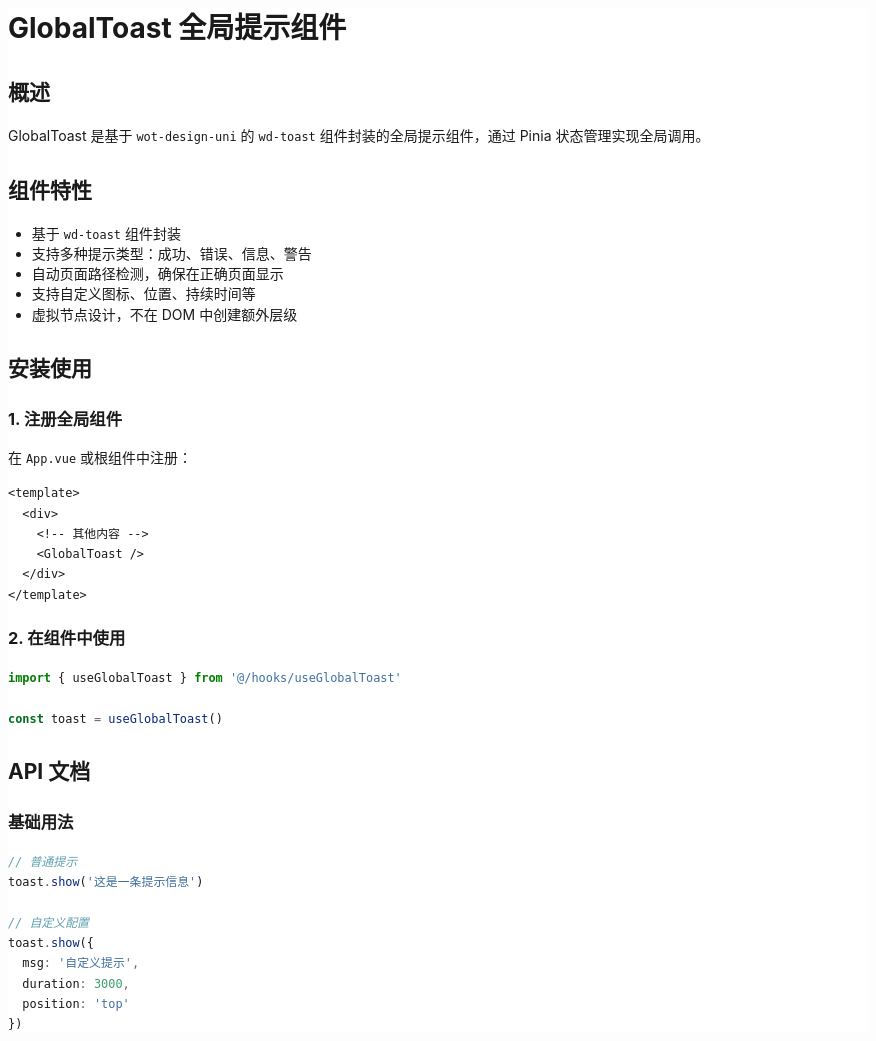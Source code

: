 # GlobalToast 全局提示组件

## 概述

GlobalToast 是基于 `wot-design-uni` 的 `wd-toast` 组件封装的全局提示组件，通过 Pinia 状态管理实现全局调用。

## 组件特性

- 基于 `wd-toast` 组件封装
- 支持多种提示类型：成功、错误、信息、警告
- 自动页面路径检测，确保在正确页面显示
- 支持自定义图标、位置、持续时间等
- 虚拟节点设计，不在 DOM 中创建额外层级

## 安装使用

### 1. 注册全局组件

在 `App.vue` 或根组件中注册：

```vue
<template>
  <div>
    <!-- 其他内容 -->
    <GlobalToast />
  </div>
</template>
```

### 2. 在组件中使用

```typescript
import { useGlobalToast } from '@/hooks/useGlobalToast'

const toast = useGlobalToast()
```

## API 文档

### 基础用法

```typescript
// 普通提示
toast.show('这是一条提示信息')

// 自定义配置
toast.show({
  msg: '自定义提示',
  duration: 3000,
  position: 'top'
})
```
